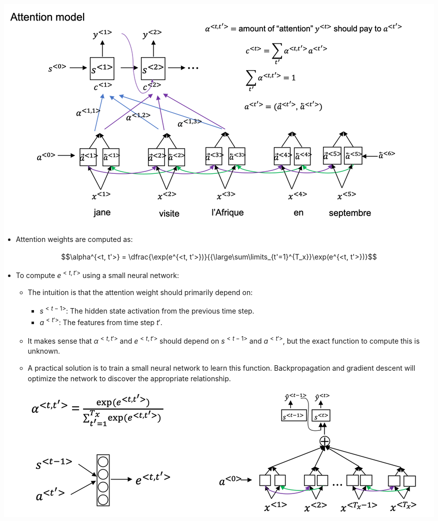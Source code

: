  ![attention-model](images/attention-model.png)

- Attention weights are computed as:

$$\alpha^{<t, t'>} = \dfrac{\exp(e^{<t, t'>})}{{\large\sum\limits_{t'=1}^{T_x}}\exp(e^{<t, t'>})}$$

- To compute $e^{<t,t'>}$ using a small neural network:  
  - The intuition is that the attention weight should primarily depend on:  
    - $s^{<t-1>}$: The hidden state activation from the previous time step.  
    - $a^{<t'>}$: The features from time step $t'$.  

  - It makes sense that $\alpha^{<t,t'>}$ and $e^{<t,t'>}$ should depend on $s^{<t-1>}$ and $a^{<t'>}$, but the exact function to compute this is unknown.  

  - A practical solution is to train a small neural network to learn this function. Backpropagation and gradient descent will optimize the network to discover the appropriate relationship.  


    ![attention-weights-alpha-e-nn](images/attention-alpha-e-nn.png)
